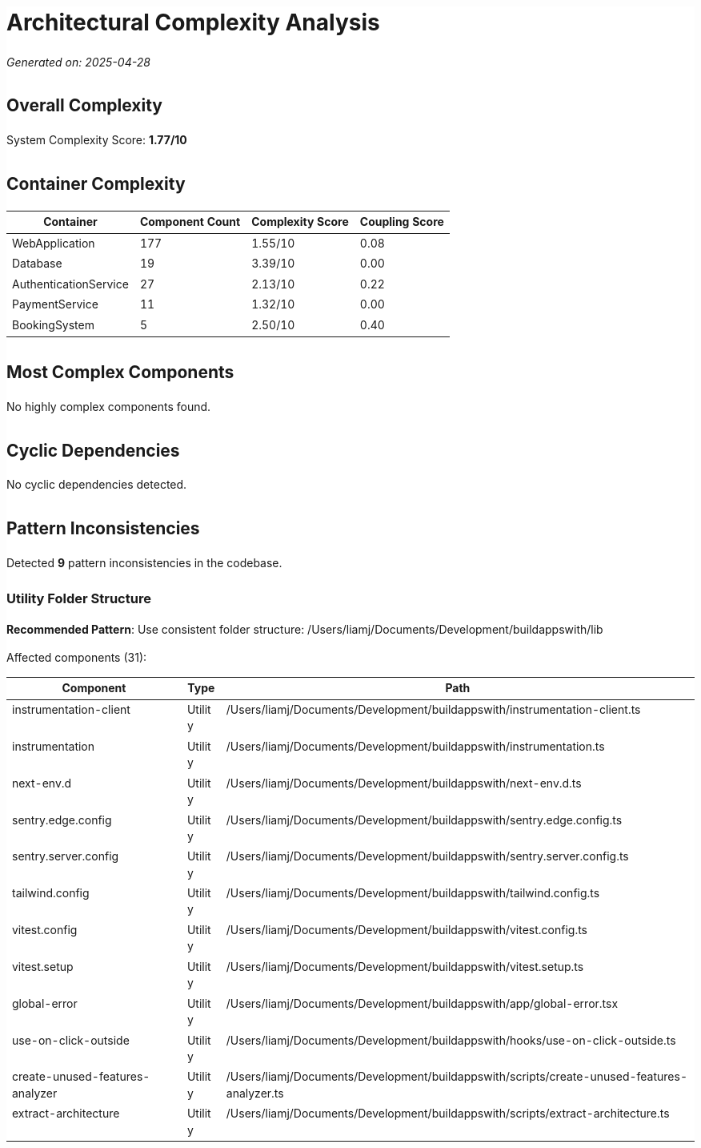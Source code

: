 # Architectural Complexity Analysis

*Generated on: 2025-04-28*

## Overall Complexity

System Complexity Score: **1.77/10**

## Container Complexity

| Container | Component Count | Complexity Score | Coupling Score |
|-----------|-----------------|------------------|----------------|
| WebApplication | 177 | 1.55/10 | 0.08 |
| Database | 19 | 3.39/10 | 0.00 |
| AuthenticationService | 27 | 2.13/10 | 0.22 |
| PaymentService | 11 | 1.32/10 | 0.00 |
| BookingSystem | 5 | 2.50/10 | 0.40 |

## Most Complex Components

No highly complex components found.

## Cyclic Dependencies

No cyclic dependencies detected.

## Pattern Inconsistencies

Detected **9** pattern inconsistencies in the codebase.

### Utility Folder Structure

**Recommended Pattern**: Use consistent folder structure: /Users/liamj/Documents/Development/buildappswith/lib

Affected components (31):

| Component | Type | Path |
|-----------|------|------|
| instrumentation-client | Utility | /Users/liamj/Documents/Development/buildappswith/instrumentation-client.ts |
| instrumentation | Utility | /Users/liamj/Documents/Development/buildappswith/instrumentation.ts |
| next-env.d | Utility | /Users/liamj/Documents/Development/buildappswith/next-env.d.ts |
| sentry.edge.config | Utility | /Users/liamj/Documents/Development/buildappswith/sentry.edge.config.ts |
| sentry.server.config | Utility | /Users/liamj/Documents/Development/buildappswith/sentry.server.config.ts |
| tailwind.config | Utility | /Users/liamj/Documents/Development/buildappswith/tailwind.config.ts |
| vitest.config | Utility | /Users/liamj/Documents/Development/buildappswith/vitest.config.ts |
| vitest.setup | Utility | /Users/liamj/Documents/Development/buildappswith/vitest.setup.ts |
| global-error | Utility | /Users/liamj/Documents/Development/buildappswith/app/global-error.tsx |
| use-on-click-outside | Utility | /Users/liamj/Documents/Development/buildappswith/hooks/use-on-click-outside.ts |
| create-unused-features-analyzer | Utility | /Users/liamj/Documents/Development/buildappswith/scripts/create-unused-features-analyzer.ts |
| extract-architecture | Utility | /Users/liamj/Documents/Development/buildappswith/scripts/extract-architecture.ts |